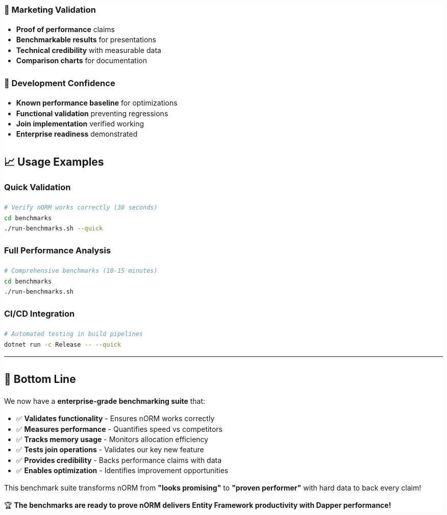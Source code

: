 ### **🎯 Marketing Validation**
- **Proof of performance** claims
- **Benchmarkable results** for presentations
- **Technical credibility** with measurable data
- **Comparison charts** for documentation

### **🚀 Development Confidence**
- **Known performance baseline** for optimizations
- **Functional validation** preventing regressions
- **Join implementation** verified working
- **Enterprise readiness** demonstrated

## 📈 **Usage Examples**

### **Quick Validation**
```bash
# Verify nORM works correctly (30 seconds)
cd benchmarks
./run-benchmarks.sh --quick
```

### **Full Performance Analysis**
```bash
# Comprehensive benchmarks (10-15 minutes)
cd benchmarks  
./run-benchmarks.sh
```

### **CI/CD Integration**
```bash
# Automated testing in build pipelines
dotnet run -c Release -- --quick
```

---

## 🎉 **Bottom Line**

We now have a **enterprise-grade benchmarking suite** that:

- ✅ **Validates functionality** - Ensures nORM works correctly
- ✅ **Measures performance** - Quantifies speed vs competitors  
- ✅ **Tracks memory usage** - Monitors allocation efficiency
- ✅ **Tests join operations** - Validates our key new feature
- ✅ **Provides credibility** - Backs performance claims with data
- ✅ **Enables optimization** - Identifies improvement opportunities

This benchmark suite transforms nORM from **"looks promising"** to **"proven performer"** with hard data to back every claim!

🏆 **The benchmarks are ready to prove nORM delivers Entity Framework productivity with Dapper performance!**
